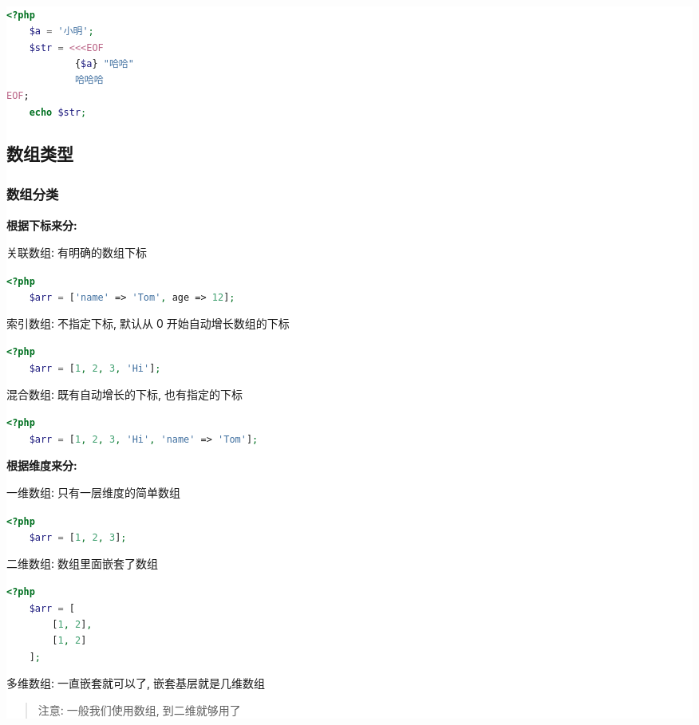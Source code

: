 ```php
<?php 
    $a = '小明';
    $str = <<<EOF
            {$a} "哈哈"
            哈哈哈
EOF;
    echo $str;
```

## 数组类型

### 数组分类

**根据下标来分:**

关联数组: 有明确的数组下标

```php
<?php 
    $arr = ['name' => 'Tom', age => 12];
```

索引数组: 不指定下标, 默认从 0 开始自动增长数组的下标

```php
<?php 
    $arr = [1, 2, 3, 'Hi'];
```

混合数组: 既有自动增长的下标, 也有指定的下标

```php
<?php 
    $arr = [1, 2, 3, 'Hi', 'name' => 'Tom'];
```

**根据维度来分:**

一维数组: 只有一层维度的简单数组

```php
<?php 
    $arr = [1, 2, 3];
```

二维数组: 数组里面嵌套了数组

```php
<?php 
    $arr = [
        [1, 2],
        [1, 2]
    ];
```

多维数组: 一直嵌套就可以了, 嵌套基层就是几维数组

> 注意: 一般我们使用数组, 到二维就够用了
